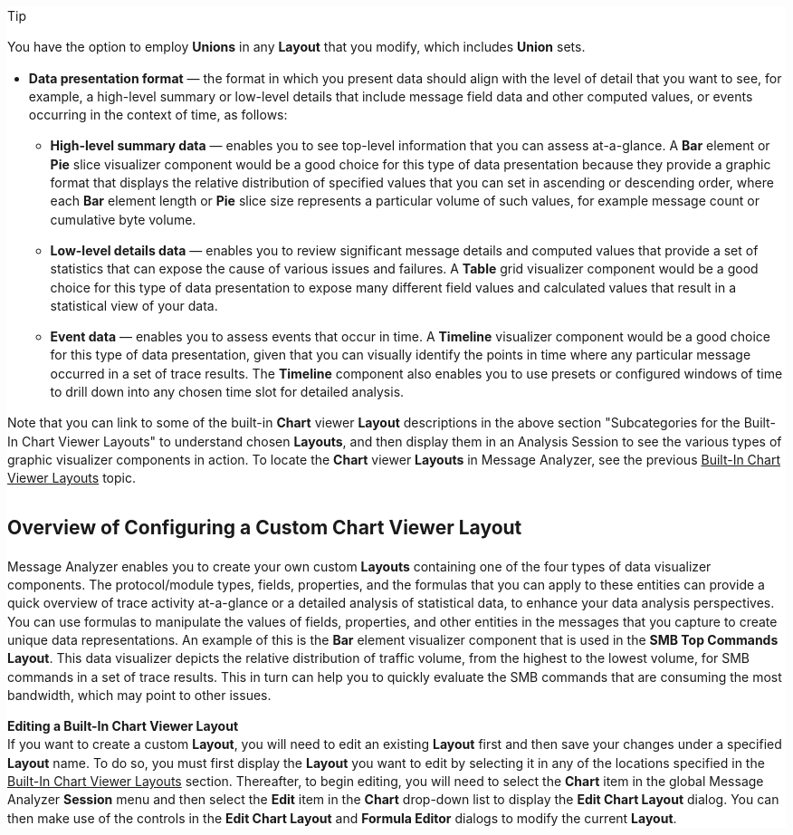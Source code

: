  > [!TIP]
 >  You have the option to employ **Unions** in any **Layout** that you modify, which includes **Union** sets.  
  
-   **Data presentation format** — the format in which you present data should align with the level of detail that you want to see, for example, a high-level summary or low-level details that include message field data  and other computed values, or events occurring in the context of time, as follows:  
  
    -   **High-level summary data** — enables you to see top-level information that you can assess at-a-glance. A **Bar** element or **Pie** slice visualizer component would be a good choice for this type of data presentation because they provide a graphic format that displays the relative distribution of specified values that you can set in ascending or descending order, where each **Bar** element length or **Pie** slice size represents a particular volume of such values, for example message count or cumulative byte volume.  
  
    -   **Low-level details data** — enables you to review significant message details and computed values that provide a set of statistics that can expose the cause of various issues and failures. A **Table** grid visualizer component would be a good choice for this type of data presentation to expose many different field values and calculated values that result in  a statistical view of your data.  
  
    -   **Event data** — enables you to assess events that occur in time. A **Timeline** visualizer component would be a good choice for this type of data presentation, given that you can visually identify the points in time where any particular message occurred in a set of trace results. The **Timeline** component also enables you to use presets or configured windows of time to drill down into any chosen time slot for detailed analysis.  
  
 Note that you can link to some of the built-in **Chart** viewer **Layout** descriptions in the above section "Subcategories for the Built-In Chart Viewer Layouts" to understand chosen **Layouts**, and then display them  in an Analysis Session  to see the various types of graphic visualizer components in action. To locate the **Chart** viewer **Layouts** in Message Analyzer, see the previous [Built-In Chart Viewer Layouts](configuring-chart-viewer-layouts.md#BKMK_Charts) topic.  
  
<a name="BKMK_ChartConfigOverview"></a>   
## Overview of Configuring a Custom Chart Viewer Layout  
 Message Analyzer enables you to create your own custom **Layouts** containing one of the four types of data visualizer components. The protocol/module types, fields, properties, and the formulas that you can apply to these entities can provide a quick overview of trace activity at-a-glance or a detailed analysis of statistical data, to enhance your data analysis perspectives. You can use formulas to manipulate the values of fields, properties, and other entities in the messages that you capture to create unique data representations. An example of this is the **Bar** element visualizer component that is used in the **SMB Top Commands** **Layout**. This data visualizer depicts the relative distribution of traffic volume, from the highest to the lowest volume, for SMB commands in a set of trace results. This in turn can help you to quickly evaluate the SMB commands that are consuming the most bandwidth, which may point to other issues.  
  
 **Editing a Built-In Chart Viewer Layout**   
If you want to create a custom **Layout**, you will need to edit an existing **Layout** first  and  then save your changes under a specified **Layout** name. To do so, you must first display the **Layout** you want to edit by selecting it in any of the locations specified in the [Built-In Chart Viewer Layouts](configuring-chart-viewer-layouts.md#BKMK_Charts) section. Thereafter, to begin editing, you will need to select the **Chart** item in the global Message Analyzer **Session** menu and then select the **Edit** item in the **Chart** drop-down list to display the **Edit Chart Layout** dialog. You can then make use of the controls in the **Edit Chart Layout** and **Formula Editor** dialogs to modify the current **Layout**.  
  